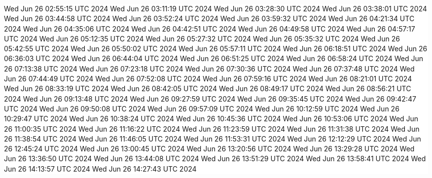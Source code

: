Wed Jun 26 02:55:15 UTC 2024
Wed Jun 26 03:11:19 UTC 2024
Wed Jun 26 03:28:30 UTC 2024
Wed Jun 26 03:38:01 UTC 2024
Wed Jun 26 03:44:58 UTC 2024
Wed Jun 26 03:52:24 UTC 2024
Wed Jun 26 03:59:32 UTC 2024
Wed Jun 26 04:21:34 UTC 2024
Wed Jun 26 04:35:06 UTC 2024
Wed Jun 26 04:42:51 UTC 2024
Wed Jun 26 04:49:58 UTC 2024
Wed Jun 26 04:57:17 UTC 2024
Wed Jun 26 05:12:35 UTC 2024
Wed Jun 26 05:27:32 UTC 2024
Wed Jun 26 05:35:32 UTC 2024
Wed Jun 26 05:42:55 UTC 2024
Wed Jun 26 05:50:02 UTC 2024
Wed Jun 26 05:57:11 UTC 2024
Wed Jun 26 06:18:51 UTC 2024
Wed Jun 26 06:36:03 UTC 2024
Wed Jun 26 06:44:04 UTC 2024
Wed Jun 26 06:51:25 UTC 2024
Wed Jun 26 06:58:24 UTC 2024
Wed Jun 26 07:13:38 UTC 2024
Wed Jun 26 07:23:18 UTC 2024
Wed Jun 26 07:30:36 UTC 2024
Wed Jun 26 07:37:48 UTC 2024
Wed Jun 26 07:44:49 UTC 2024
Wed Jun 26 07:52:08 UTC 2024
Wed Jun 26 07:59:16 UTC 2024
Wed Jun 26 08:21:01 UTC 2024
Wed Jun 26 08:33:19 UTC 2024
Wed Jun 26 08:42:05 UTC 2024
Wed Jun 26 08:49:17 UTC 2024
Wed Jun 26 08:56:21 UTC 2024
Wed Jun 26 09:13:48 UTC 2024
Wed Jun 26 09:27:59 UTC 2024
Wed Jun 26 09:35:45 UTC 2024
Wed Jun 26 09:42:47 UTC 2024
Wed Jun 26 09:50:08 UTC 2024
Wed Jun 26 09:57:09 UTC 2024
Wed Jun 26 10:12:59 UTC 2024
Wed Jun 26 10:29:47 UTC 2024
Wed Jun 26 10:38:24 UTC 2024
Wed Jun 26 10:45:36 UTC 2024
Wed Jun 26 10:53:06 UTC 2024
Wed Jun 26 11:00:35 UTC 2024
Wed Jun 26 11:16:22 UTC 2024
Wed Jun 26 11:23:59 UTC 2024
Wed Jun 26 11:31:38 UTC 2024
Wed Jun 26 11:38:54 UTC 2024
Wed Jun 26 11:46:05 UTC 2024
Wed Jun 26 11:53:31 UTC 2024
Wed Jun 26 12:12:29 UTC 2024
Wed Jun 26 12:45:24 UTC 2024
Wed Jun 26 13:00:45 UTC 2024
Wed Jun 26 13:20:56 UTC 2024
Wed Jun 26 13:29:28 UTC 2024
Wed Jun 26 13:36:50 UTC 2024
Wed Jun 26 13:44:08 UTC 2024
Wed Jun 26 13:51:29 UTC 2024
Wed Jun 26 13:58:41 UTC 2024
Wed Jun 26 14:13:57 UTC 2024
Wed Jun 26 14:27:43 UTC 2024